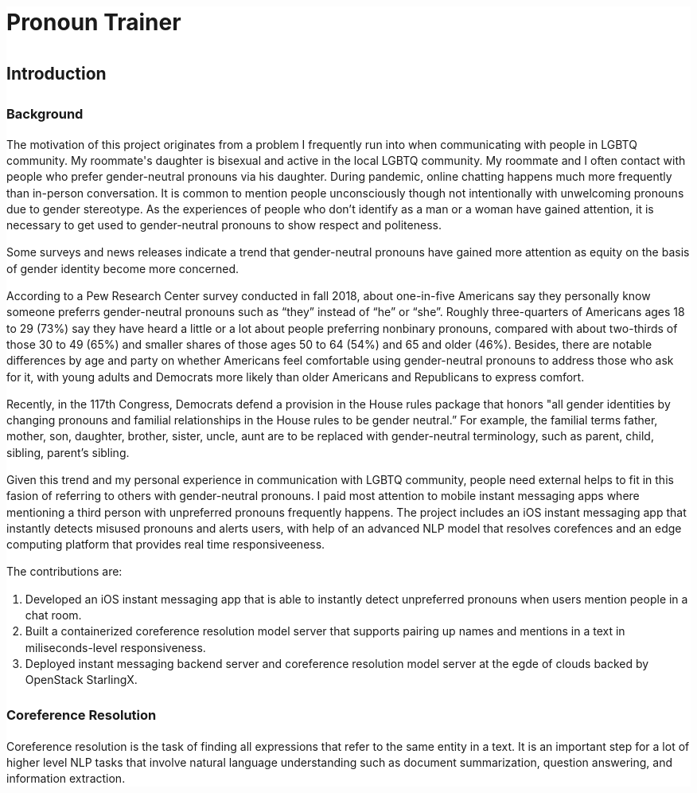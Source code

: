 # Pronoun Trainer

## Introduction
### Background
The motivation of this project originates from a problem I frequently run into when communicating with people in LGBTQ community. My roommate's daughter is bisexual and active in the local LGBTQ community. My roommate and I often contact with people who prefer gender-neutral pronouns via his daughter. During pandemic, online chatting happens much more frequently than in-person conversation. It is common to mention people unconsciously though not intentionally with unwelcoming pronouns due to gender stereotype. As the experiences of people who don’t identify as a man or a woman have gained attention, it is necessary to get used to gender-neutral pronouns to show respect and politeness.

Some surveys and news releases indicate a trend that gender-neutral pronouns have gained more attention as equity on the basis of gender identity become more concerned.

According to a Pew Research Center survey conducted in fall 2018, about one-in-five Americans say they personally know someone preferrs gender-neutral pronouns such as “they” instead of “he” or “she”. Roughly three-quarters of Americans ages 18 to 29 (73%) say they have heard a little or a lot about people preferring nonbinary pronouns, compared with about two-thirds of those 30 to 49 (65%) and smaller shares of those ages 50 to 64 (54%) and 65 and older (46%). Besides, there are notable differences by age and party on whether Americans feel comfortable using gender-neutral pronouns to address those who ask for it, with young adults and Democrats more likely than older Americans and Republicans to express comfort. 
 
Recently, in the 117th Congress, Democrats defend a provision in the House rules package that honors "all gender identities by changing pronouns and familial relationships in the House rules to be gender neutral.” For example, the familial terms father, mother, son, daughter, brother, sister, uncle, aunt are to be replaced with gender-neutral terminology, such as parent, child, sibling, parent’s sibling.

Given this trend and my personal experience in communication with LGBTQ community, people need external helps to fit in this fasion of referring to others with gender-neutral pronouns. I paid most attention to mobile instant messaging apps where mentioning a third person with unpreferred pronouns frequently happens. The project includes an iOS instant messaging app that instantly detects misused pronouns and alerts users, with help of an advanced NLP model that resolves corefences and an edge computing platform that provides real time responsiveeness. 

The contributions are:
1. Developed an iOS instant messaging app that is able to instantly detect unpreferred pronouns when users mention people in a chat room.
2. Built a containerized coreference resolution model server that supports pairing up names and mentions in a text in miliseconds-level responsiveness.
3. Deployed instant messaging backend server and coreference resolution model server at the egde of clouds backed by OpenStack StarlingX.


### Coreference Resolution
Coreference resolution is the task of finding all expressions that refer to the same entity in a text. It is an important step for a lot of higher level NLP tasks that involve natural language understanding such as document summarization, question answering, and information extraction.
